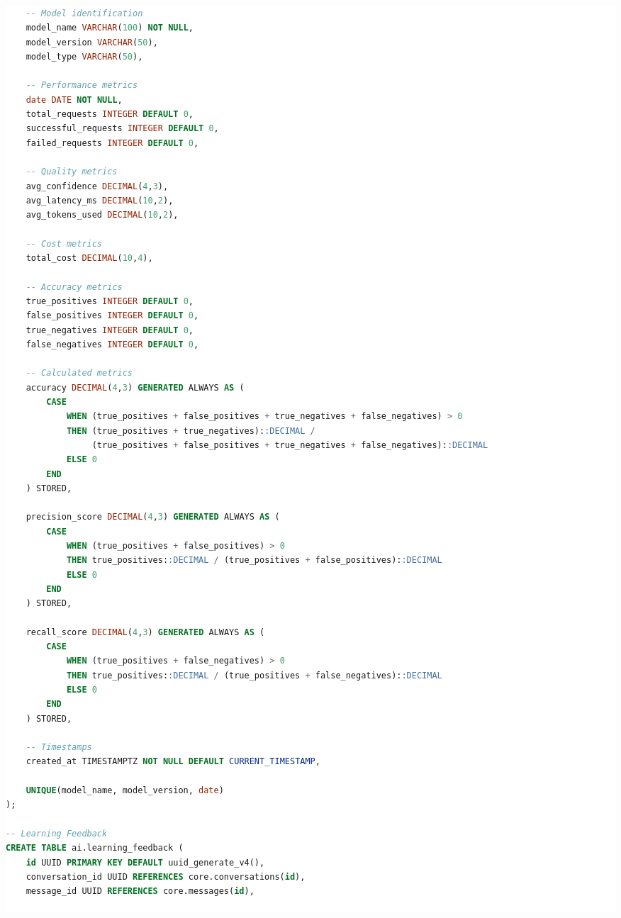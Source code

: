 ```sql
    -- Model identification
    model_name VARCHAR(100) NOT NULL,
    model_version VARCHAR(50),
    model_type VARCHAR(50),
    
    -- Performance metrics
    date DATE NOT NULL,
    total_requests INTEGER DEFAULT 0,
    successful_requests INTEGER DEFAULT 0,
    failed_requests INTEGER DEFAULT 0,
    
    -- Quality metrics
    avg_confidence DECIMAL(4,3),
    avg_latency_ms DECIMAL(10,2),
    avg_tokens_used DECIMAL(10,2),
    
    -- Cost metrics
    total_cost DECIMAL(10,4),
    
    -- Accuracy metrics
    true_positives INTEGER DEFAULT 0,
    false_positives INTEGER DEFAULT 0,
    true_negatives INTEGER DEFAULT 0,
    false_negatives INTEGER DEFAULT 0,
    
    -- Calculated metrics
    accuracy DECIMAL(4,3) GENERATED ALWAYS AS (
        CASE 
            WHEN (true_positives + false_positives + true_negatives + false_negatives) > 0 
            THEN (true_positives + true_negatives)::DECIMAL / 
                 (true_positives + false_positives + true_negatives + false_negatives)::DECIMAL
            ELSE 0
        END
    ) STORED,
    
    precision_score DECIMAL(4,3) GENERATED ALWAYS AS (
        CASE 
            WHEN (true_positives + false_positives) > 0 
            THEN true_positives::DECIMAL / (true_positives + false_positives)::DECIMAL
            ELSE 0
        END
    ) STORED,
    
    recall_score DECIMAL(4,3) GENERATED ALWAYS AS (
        CASE 
            WHEN (true_positives + false_negatives) > 0 
            THEN true_positives::DECIMAL / (true_positives + false_negatives)::DECIMAL
            ELSE 0
        END
    ) STORED,
    
    -- Timestamps
    created_at TIMESTAMPTZ NOT NULL DEFAULT CURRENT_TIMESTAMP,
    
    UNIQUE(model_name, model_version, date)
);

-- Learning Feedback
CREATE TABLE ai.learning_feedback (
    id UUID PRIMARY KEY DEFAULT uuid_generate_v4(),
    conversation_id UUID REFERENCES core.conversations(id),
    message_id UUID REFERENCES core.messages(id),
    
```